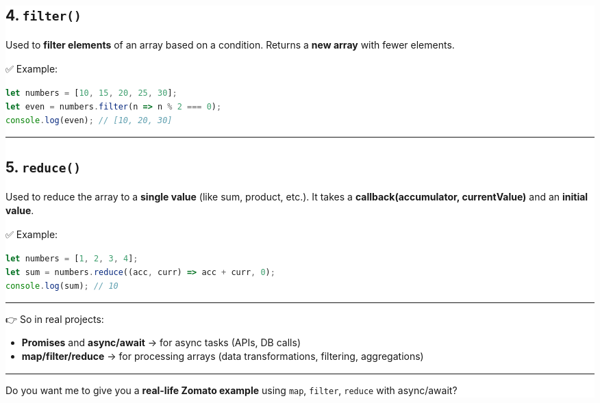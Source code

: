 
## **4. `filter()`**

Used to **filter elements** of an array based on a condition. Returns a **new array** with fewer elements.

✅ Example:

```js
let numbers = [10, 15, 20, 25, 30];
let even = numbers.filter(n => n % 2 === 0);
console.log(even); // [10, 20, 30]
```

---

## **5. `reduce()`**

Used to reduce the array to a **single value** (like sum, product, etc.).
It takes a **callback(accumulator, currentValue)** and an **initial value**.

✅ Example:

```js
let numbers = [1, 2, 3, 4];
let sum = numbers.reduce((acc, curr) => acc + curr, 0);
console.log(sum); // 10
```

---

👉 So in real projects:

* **Promises** and **async/await** → for async tasks (APIs, DB calls)
* **map/filter/reduce** → for processing arrays (data transformations, filtering, aggregations)

---

Do you want me to give you a **real-life Zomato example** using `map`, `filter`, `reduce` with async/await?
